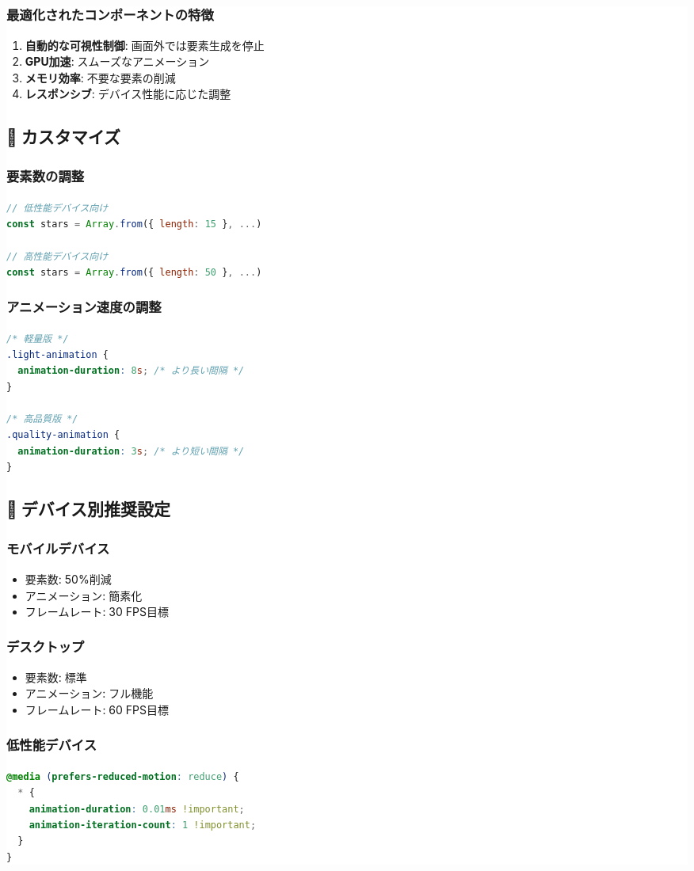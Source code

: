 ### 最適化されたコンポーネントの特徴
1. **自動的な可視性制御**: 画面外では要素生成を停止
2. **GPU加速**: スムーズなアニメーション
3. **メモリ効率**: 不要な要素の削減
4. **レスポンシブ**: デバイス性能に応じた調整

## 🎨 カスタマイズ

### 要素数の調整
```javascript
// 低性能デバイス向け
const stars = Array.from({ length: 15 }, ...)

// 高性能デバイス向け
const stars = Array.from({ length: 50 }, ...)
```

### アニメーション速度の調整
```css
/* 軽量版 */
.light-animation {
  animation-duration: 8s; /* より長い間隔 */
}

/* 高品質版 */
.quality-animation {
  animation-duration: 3s; /* より短い間隔 */
}
```

## 📱 デバイス別推奨設定

### モバイルデバイス
- 要素数: 50%削減
- アニメーション: 簡素化
- フレームレート: 30 FPS目標

### デスクトップ
- 要素数: 標準
- アニメーション: フル機能
- フレームレート: 60 FPS目標

### 低性能デバイス
```css
@media (prefers-reduced-motion: reduce) {
  * {
    animation-duration: 0.01ms !important;
    animation-iteration-count: 1 !important;
  }
}
```
